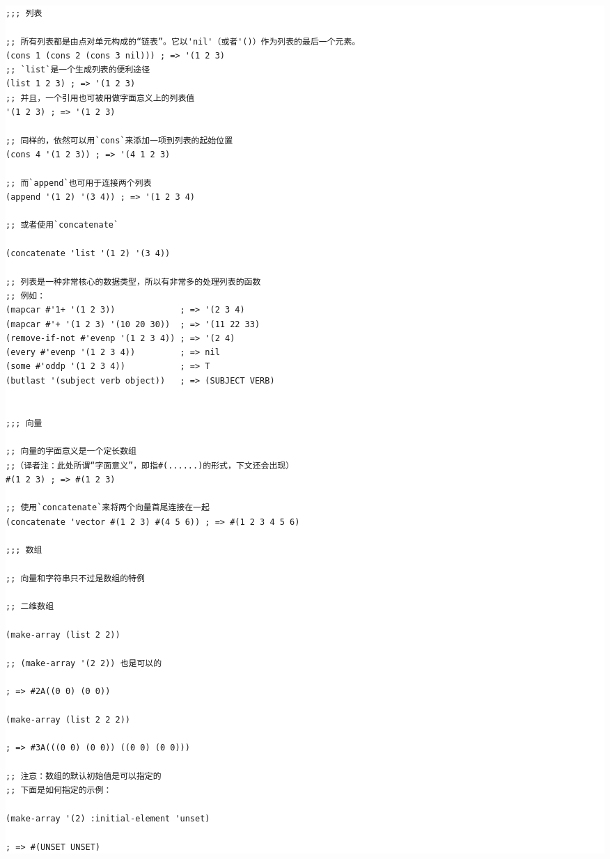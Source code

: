     ;;; 列表

    ;; 所有列表都是由点对单元构成的“链表”。它以'nil'（或者'()）作为列表的最后一个元素。
    (cons 1 (cons 2 (cons 3 nil))) ; => '(1 2 3)
    ;; `list`是一个生成列表的便利途径
    (list 1 2 3) ; => '(1 2 3)
    ;; 并且，一个引用也可被用做字面意义上的列表值
    '(1 2 3) ; => '(1 2 3)

    ;; 同样的，依然可以用`cons`来添加一项到列表的起始位置
    (cons 4 '(1 2 3)) ; => '(4 1 2 3)

    ;; 而`append`也可用于连接两个列表
    (append '(1 2) '(3 4)) ; => '(1 2 3 4)

    ;; 或者使用`concatenate`

    (concatenate 'list '(1 2) '(3 4))

    ;; 列表是一种非常核心的数据类型，所以有非常多的处理列表的函数
    ;; 例如：
    (mapcar #'1+ '(1 2 3))             ; => '(2 3 4)
    (mapcar #'+ '(1 2 3) '(10 20 30))  ; => '(11 22 33)
    (remove-if-not #'evenp '(1 2 3 4)) ; => '(2 4)
    (every #'evenp '(1 2 3 4))         ; => nil
    (some #'oddp '(1 2 3 4))           ; => T
    (butlast '(subject verb object))   ; => (SUBJECT VERB)


    ;;; 向量

    ;; 向量的字面意义是一个定长数组
    ;;（译者注：此处所谓“字面意义”，即指#(......)的形式，下文还会出现）
    #(1 2 3) ; => #(1 2 3)

    ;; 使用`concatenate`来将两个向量首尾连接在一起
    (concatenate 'vector #(1 2 3) #(4 5 6)) ; => #(1 2 3 4 5 6)

    ;;; 数组

    ;; 向量和字符串只不过是数组的特例

    ;; 二维数组

    (make-array (list 2 2))

    ;; (make-array '(2 2)) 也是可以的

    ; => #2A((0 0) (0 0))

    (make-array (list 2 2 2))

    ; => #3A(((0 0) (0 0)) ((0 0) (0 0)))

    ;; 注意：数组的默认初始值是可以指定的
    ;; 下面是如何指定的示例：

    (make-array '(2) :initial-element 'unset)

    ; => #(UNSET UNSET)
